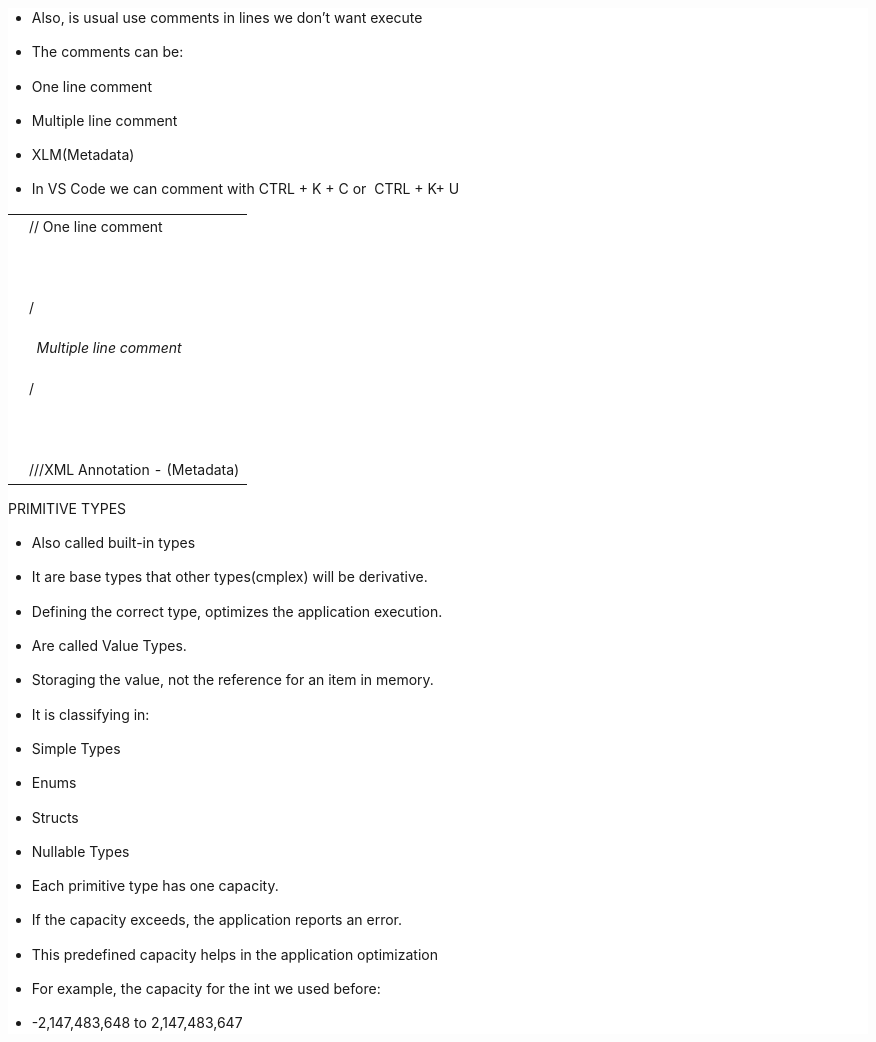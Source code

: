 - Also, is usual use comments in lines we don’t want execute
    
- The comments can be:
    

- One line comment
    
- Multiple line comment
    
- XLM(Metadata)
    

- In VS Code we can comment with CTRL + K + C or  CTRL + K+ U
    

  
  

|   |   |
|---|---|
||// One line comment<br><br>  <br><br>/*<br><br>  Multiple line comment<br><br>*/<br><br>  <br><br>///XML Annotation - (Metadata)|

  
  

PRIMITIVE TYPES

  

- Also called built-in types
    
- It are base types that other types(cmplex) will be derivative.
    
- Defining the correct type, optimizes the application execution.
    
- Are called Value Types.
    
- Storaging the value, not the reference for an item in memory.
    
- It is classifying in:
    

- Simple Types
    
- Enums
    
- Structs
    
- Nullable Types
    

- Each primitive type has one capacity.
    
- If the capacity exceeds, the application reports an error.
    
- This predefined capacity helps in the application optimization
    
- For example, the capacity for the int we used before:
    

- -2,147,483,648 to 2,147,483,647
    

  
  
  
  
  
  
  
  